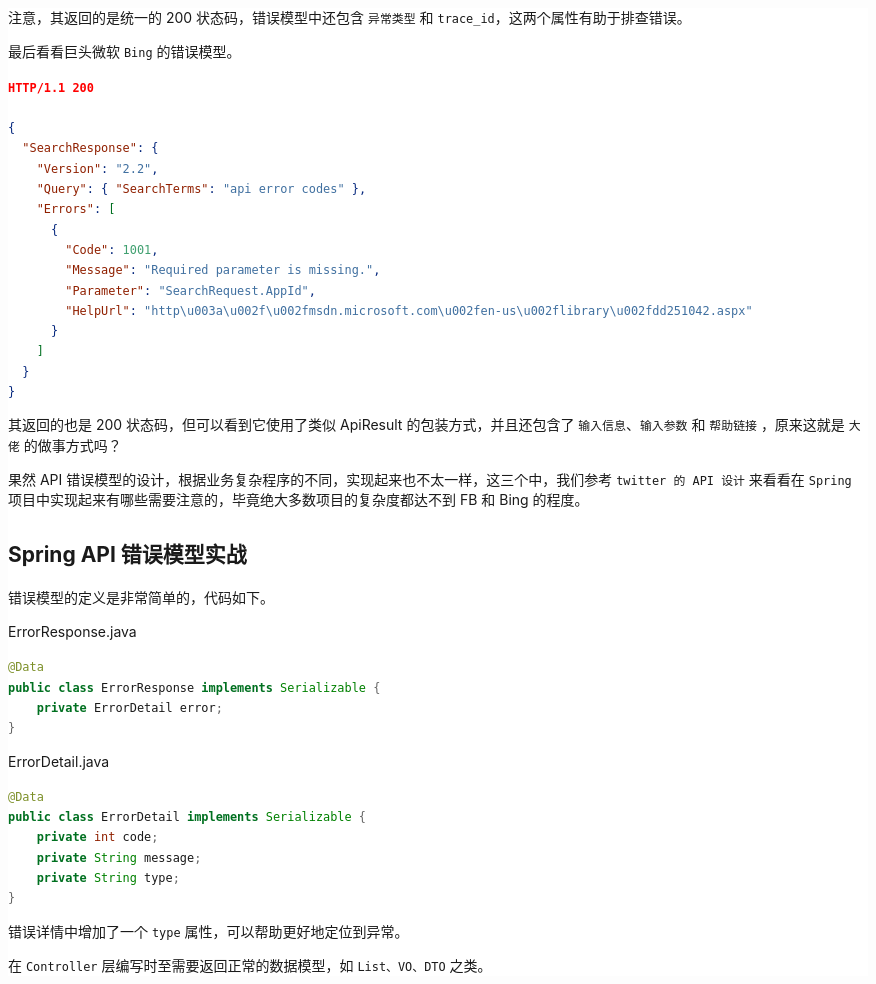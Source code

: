 注意，其返回的是统一的 200 状态码，错误模型中还包含 `异常类型` 和 `trace_id`，这两个属性有助于排查错误。

最后看看巨头微软 `Bing` 的错误模型。

```json
HTTP/1.1 200

{
  "SearchResponse": {
    "Version": "2.2",
    "Query": { "SearchTerms": "api error codes" },
    "Errors": [
      {
        "Code": 1001,
        "Message": "Required parameter is missing.",
        "Parameter": "SearchRequest.AppId",
        "HelpUrl": "http\u003a\u002f\u002fmsdn.microsoft.com\u002fen-us\u002flibrary\u002fdd251042.aspx"
      }
    ]
  }
}
```

其返回的也是 200 状态码，但可以看到它使用了类似 ApiResult 的包装方式，并且还包含了 `输入信息`、`输入参数` 和 `帮助链接` ，原来这就是 `大佬` 的做事方式吗？

果然 API 错误模型的设计，根据业务复杂程序的不同，实现起来也不太一样，这三个中，我们参考 `twitter 的 API 设计` 来看看在 `Spring` 项目中实现起来有哪些需要注意的，毕竟绝大多数项目的复杂度都达不到 FB 和 Bing 的程度。

## Spring API 错误模型实战

错误模型的定义是非常简单的，代码如下。

ErrorResponse.java

```java
@Data
public class ErrorResponse implements Serializable {
    private ErrorDetail error;
}
```

ErrorDetail.java

```java
@Data
public class ErrorDetail implements Serializable {
    private int code;
    private String message;
    private String type;
}
```

错误详情中增加了一个 `type` 属性，可以帮助更好地定位到异常。

在 `Controller` 层编写时至需要返回正常的数据模型，如 `List、VO、DTO` 之类。 

